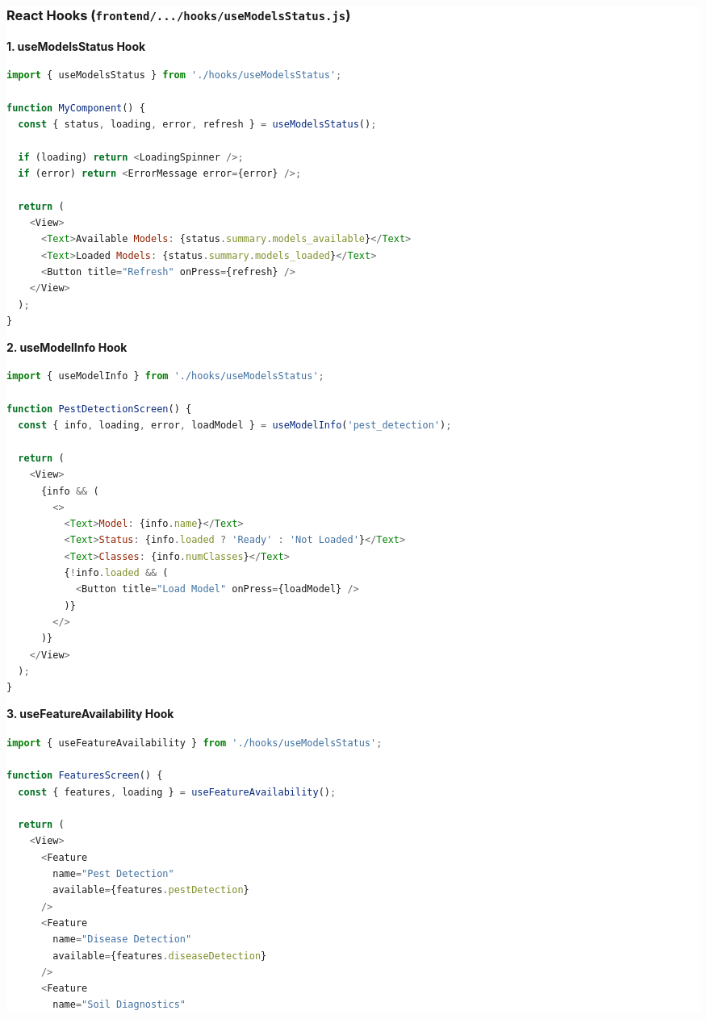 ### React Hooks (`frontend/.../hooks/useModelsStatus.js`)

**1. useModelsStatus Hook**
```javascript
import { useModelsStatus } from './hooks/useModelsStatus';

function MyComponent() {
  const { status, loading, error, refresh } = useModelsStatus();
  
  if (loading) return <LoadingSpinner />;
  if (error) return <ErrorMessage error={error} />;
  
  return (
    <View>
      <Text>Available Models: {status.summary.models_available}</Text>
      <Text>Loaded Models: {status.summary.models_loaded}</Text>
      <Button title="Refresh" onPress={refresh} />
    </View>
  );
}
```

**2. useModelInfo Hook**
```javascript
import { useModelInfo } from './hooks/useModelsStatus';

function PestDetectionScreen() {
  const { info, loading, error, loadModel } = useModelInfo('pest_detection');
  
  return (
    <View>
      {info && (
        <>
          <Text>Model: {info.name}</Text>
          <Text>Status: {info.loaded ? 'Ready' : 'Not Loaded'}</Text>
          <Text>Classes: {info.numClasses}</Text>
          {!info.loaded && (
            <Button title="Load Model" onPress={loadModel} />
          )}
        </>
      )}
    </View>
  );
}
```

**3. useFeatureAvailability Hook**
```javascript
import { useFeatureAvailability } from './hooks/useModelsStatus';

function FeaturesScreen() {
  const { features, loading } = useFeatureAvailability();
  
  return (
    <View>
      <Feature 
        name="Pest Detection" 
        available={features.pestDetection} 
      />
      <Feature 
        name="Disease Detection" 
        available={features.diseaseDetection} 
      />
      <Feature 
        name="Soil Diagnostics" 
```